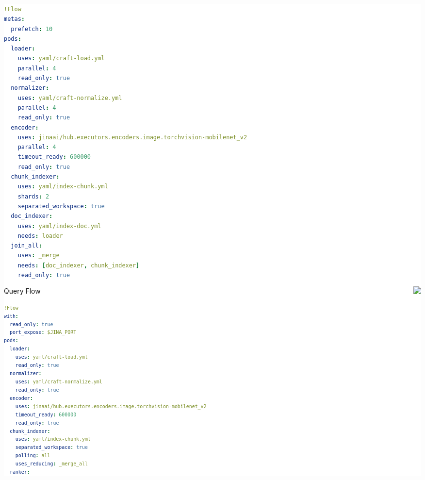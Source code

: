 ```yaml
!Flow
metas:
  prefetch: 10
pods:
  loader:
    uses: yaml/craft-load.yml
    parallel: 4
    read_only: true
  normalizer:
    uses: yaml/craft-normalize.yml
    parallel: 4
    read_only: true
  encoder:
    uses: jinaai/hub.executors.encoders.image.torchvision-mobilenet_v2
    parallel: 4
    timeout_ready: 600000
    read_only: true
  chunk_indexer:
    uses: yaml/index-chunk.yml
    shards: 2
    separated_workspace: true
  doc_indexer:
    uses: yaml/index-doc.yml
    needs: loader
  join_all:
    uses: _merge
    needs: [doc_indexer, chunk_indexer]
    read_only: true
```

</sub>

</td>
<td>
<img align="right" height="420px" src=".github/index-flow.png"/>
</td>
</tr>
<tr>
<td> Query Flow </td>
<td>
  <sub>

```yaml
!Flow
with:
  read_only: true
  port_expose: $JINA_PORT
pods:
  loader:
    uses: yaml/craft-load.yml
    read_only: true
  normalizer:
    uses: yaml/craft-normalize.yml
    read_only: true
  encoder:
    uses: jinaai/hub.executors.encoders.image.torchvision-mobilenet_v2
    timeout_ready: 600000
    read_only: true
  chunk_indexer:
    uses: yaml/index-chunk.yml
    separated_workspace: true
    polling: all
    uses_reducing: _merge_all
  ranker:
```